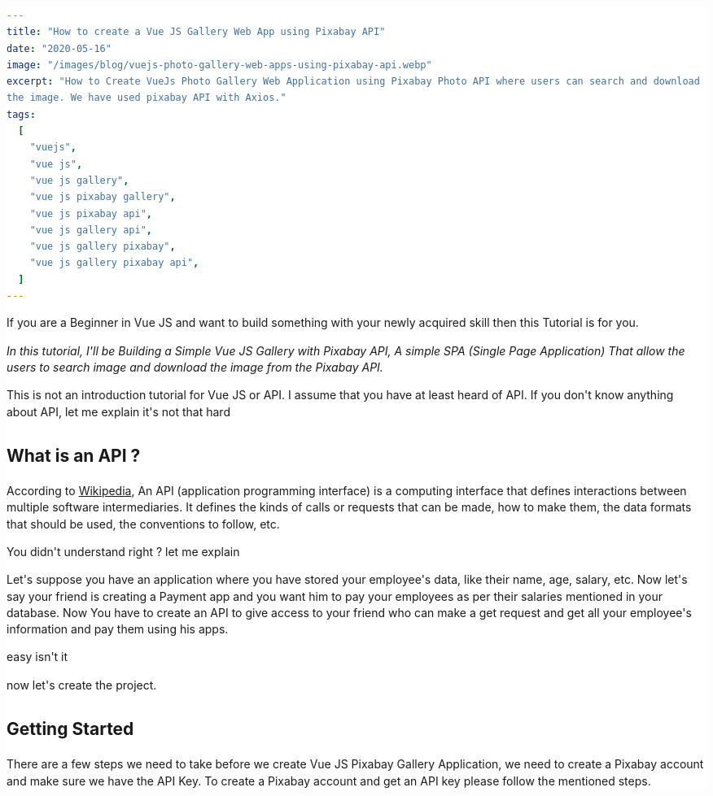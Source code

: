 ```yaml
---
title: "How to create a Vue JS Gallery Web App using Pixabay API"
date: "2020-05-16"
image: "/images/blog/vuejs-photo-gallery-web-apps-using-pixabay-api.webp"
excerpt: "How to Create VueJs Photo Gallery Web Application using Pixabay Photo API where users can search and download the image. We have used pixabay API with Axios."
tags:
  [
    "vuejs",
    "vue js",
    "vue js gallery",
    "vue js pixabay gallery",
    "vue js pixabay api",
    "vue js gallery api",
    "vue js gallery pixabay",
    "vue js gallery pixabay api",
  ]
---
```


If you are a Beginner in Vue JS and want to build something with your newly acquired skill then this Tutorial is for you.

_In this tutorial, I'll be Building a Simple Vue JS Gallery with Pixabay API, A simple SPA (Single Page Application) That allow the users to search image and download the image from the Pixabay API._

This is not an introduction tutorial for Vue JS or API. I assume that you have at least heard of API. If you don't know anything about API, let me explain it's not that hard

## What is an API ?

According to [Wikipedia](https://en.wikipedia.org/wiki/Application_programming_interface), An API (application programming interface) is a computing interface that defines interactions between multiple software intermediaries. It defines the kinds of calls or requests that can be made, how to make them, the data formats that should be used, the conventions to follow, etc.

You didn't understand right ? let me explain

Let's suppose you have an application where you have stored your employee's data, like their name, age, salary, etc. Now let's say your friend is creating a Payment app and you want him to pay your employees as per their salaries mentioned in your database. Now You have to create an API to give access to your friend who can make a get request and get all your employee's information and pay them using his apps.

easy isn't it

now let's create the project.

## Getting Started

There are a few steps we need to take before we create Vue JS Pixabay Gallery Application, we need to create a Pixabay account and make sure we have the API Key. To create a Pixabay account and get an API key please follow the mentioned steps.
